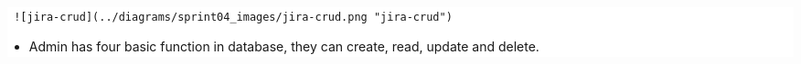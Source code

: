      ![jira-crud](../diagrams/sprint04_images/jira-crud.png "jira-crud")

- Admin has four basic function in database, they can create, read, update and delete. 
